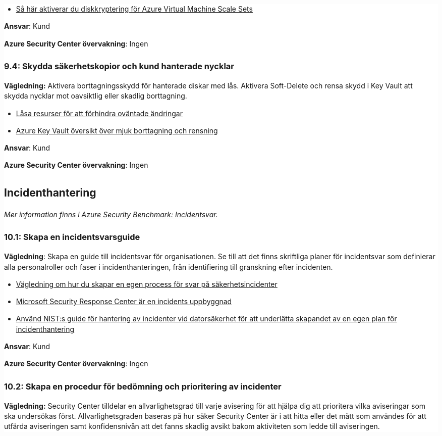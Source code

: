 - [Så här aktiverar du diskkryptering för Azure Virtual Machine Scale Sets](disk-encryption-overview.md)

**Ansvar**: Kund

**Azure Security Center övervakning**: Ingen

### <a name="94-ensure-protection-of-backups-and-customer-managed-keys"></a>9.4: Skydda säkerhetskopior och kund hanterade nycklar

**Vägledning:** Aktivera borttagningsskydd för hanterade diskar med lås. Aktivera Soft-Delete och rensa skydd i Key Vault att skydda nycklar mot oavsiktlig eller skadlig borttagning.  

- [Låsa resurser för att förhindra oväntade ändringar](../azure-resource-manager/management/lock-resources.md)

- [Azure Key Vault översikt över mjuk borttagning och rensning](../key-vault/general/soft-delete-overview.md)

**Ansvar**: Kund

**Azure Security Center övervakning**: Ingen

## <a name="incident-response"></a>Incidenthantering

*Mer information finns i [Azure Security Benchmark: Incidentsvar](../security/benchmarks/security-control-incident-response.md).*

### <a name="101-create-an-incident-response-guide"></a>10.1: Skapa en incidentsvarsguide

**Vägledning**: Skapa en guide till incidentsvar för organisationen. Se till att det finns skriftliga planer för incidentsvar som definierar alla personalroller och faser i incidenthanteringen, från identifiering till granskning efter incidenten.  

- [Vägledning om hur du skapar en egen process för svar på säkerhetsincidenter](https://msrc-blog.microsoft.com/2019/07/01/inside-the-msrc-building-your-own-security-incident-response-process/)

- [Microsoft Security Response Center är en incidents uppbyggnad](https://msrc-blog.microsoft.com/2019/06/27/inside-the-msrc-anatomy-of-a-ssirp-incident/)

- [Använd NIST:s guide för hantering av incidenter vid datorsäkerhet för att underlätta skapandet av en egen plan för incidenthantering](https://csrc.nist.gov/publications/detail/sp/800-61/rev-2/final)

**Ansvar**: Kund

**Azure Security Center övervakning**: Ingen

### <a name="102-create-an-incident-scoring-and-prioritization-procedure"></a>10.2: Skapa en procedur för bedömning och prioritering av incidenter

**Vägledning:** Security Center tilldelar en allvarlighetsgrad till varje avisering för att hjälpa dig att prioritera vilka aviseringar som ska undersökas först. Allvarlighetsgraden baseras på hur säker Security Center är i att hitta eller det mått som användes för att utfärda aviseringen samt konfidensnivån att det fanns skadlig avsikt bakom aktiviteten som ledde till aviseringen. 
